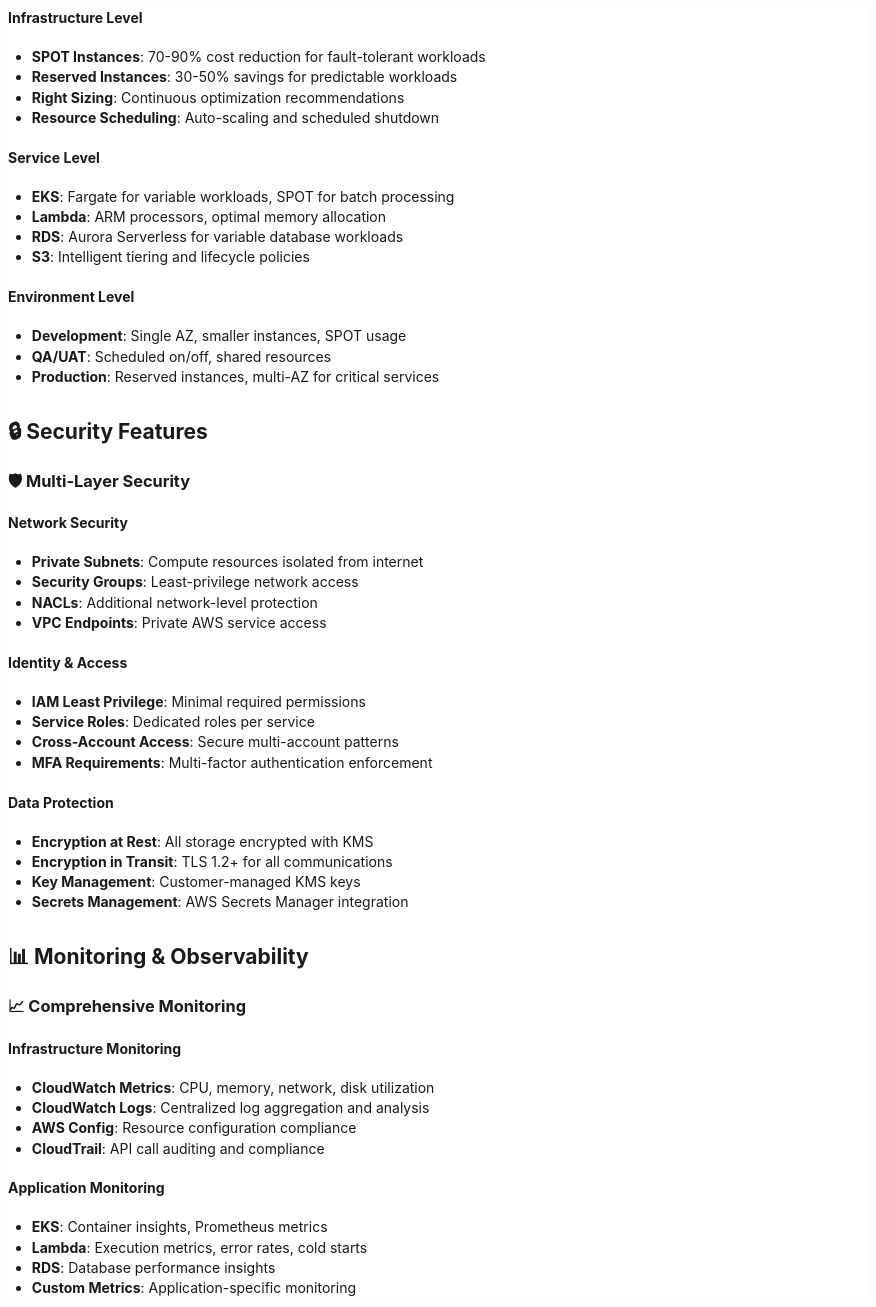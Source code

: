 #### **Infrastructure Level**
- **SPOT Instances**: 70-90% cost reduction for fault-tolerant workloads
- **Reserved Instances**: 30-50% savings for predictable workloads  
- **Right Sizing**: Continuous optimization recommendations
- **Resource Scheduling**: Auto-scaling and scheduled shutdown

#### **Service Level**
- **EKS**: Fargate for variable workloads, SPOT for batch processing
- **Lambda**: ARM processors, optimal memory allocation
- **RDS**: Aurora Serverless for variable database workloads
- **S3**: Intelligent tiering and lifecycle policies

#### **Environment Level**
- **Development**: Single AZ, smaller instances, SPOT usage
- **QA/UAT**: Scheduled on/off, shared resources
- **Production**: Reserved instances, multi-AZ for critical services

## 🔒 Security Features

### **🛡️ Multi-Layer Security**

#### **Network Security**
- **Private Subnets**: Compute resources isolated from internet
- **Security Groups**: Least-privilege network access
- **NACLs**: Additional network-level protection  
- **VPC Endpoints**: Private AWS service access

#### **Identity & Access**
- **IAM Least Privilege**: Minimal required permissions
- **Service Roles**: Dedicated roles per service
- **Cross-Account Access**: Secure multi-account patterns
- **MFA Requirements**: Multi-factor authentication enforcement

#### **Data Protection**
- **Encryption at Rest**: All storage encrypted with KMS
- **Encryption in Transit**: TLS 1.2+ for all communications
- **Key Management**: Customer-managed KMS keys
- **Secrets Management**: AWS Secrets Manager integration

## 📊 Monitoring & Observability

### **📈 Comprehensive Monitoring**

#### **Infrastructure Monitoring**
- **CloudWatch Metrics**: CPU, memory, network, disk utilization
- **CloudWatch Logs**: Centralized log aggregation and analysis
- **AWS Config**: Resource configuration compliance
- **CloudTrail**: API call auditing and compliance

#### **Application Monitoring**
- **EKS**: Container insights, Prometheus metrics
- **Lambda**: Execution metrics, error rates, cold starts
- **RDS**: Database performance insights
- **Custom Metrics**: Application-specific monitoring
